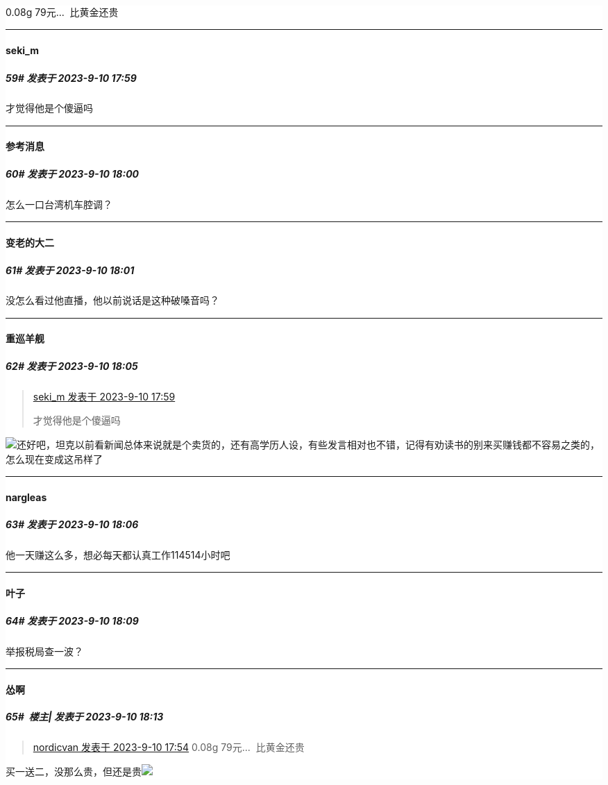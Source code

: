 0.08g 79元...  比黄金还贵

*****

####  seki_m  
##### 59#       发表于 2023-9-10 17:59

才觉得他是个傻逼吗

*****

####  参考消息  
##### 60#       发表于 2023-9-10 18:00

怎么一口台湾机车腔调？


*****

####  变老的大二  
##### 61#       发表于 2023-9-10 18:01

没怎么看过他直播，他以前说话是这种破嗓音吗？

*****

####  重巡羊舰  
##### 62#       发表于 2023-9-10 18:05

<blockquote><a href="httphttps://bbs.saraba1st.com/2b/forum.php?mod=redirect&amp;goto=findpost&amp;pid=62356423&amp;ptid=2152160" target="_blank">seki_m 发表于 2023-9-10 17:59</a>

才觉得他是个傻逼吗</blockquote>
<img src="https://static.saraba1st.com/image/smiley/face2017/068.png" referrerpolicy="no-referrer">还好吧，坦克以前看新闻总体来说就是个卖货的，还有高学历人设，有些发言相对也不错，记得有劝读书的别来买赚钱都不容易之类的，怎么现在变成这吊样了

*****

####  nargleas  
##### 63#       发表于 2023-9-10 18:06

他一天赚这么多，想必每天都认真工作114514小时吧

*****

####  叶子  
##### 64#       发表于 2023-9-10 18:09

举报税局查一波？

*****

####  怂啊  
##### 65#         楼主| 发表于 2023-9-10 18:13

<blockquote><a href="httphttps://bbs.saraba1st.com/2b/forum.php?mod=redirect&amp;goto=findpost&amp;pid=62356371&amp;ptid=2152160" target="_blank">nordicvan 发表于 2023-9-10 17:54</a>
0.08g 79元...  比黄金还贵</blockquote>
买一送二，没那么贵，但还是贵<img src="https://static.saraba1st.com/image/smiley/face2017/067.png" referrerpolicy="no-referrer">
